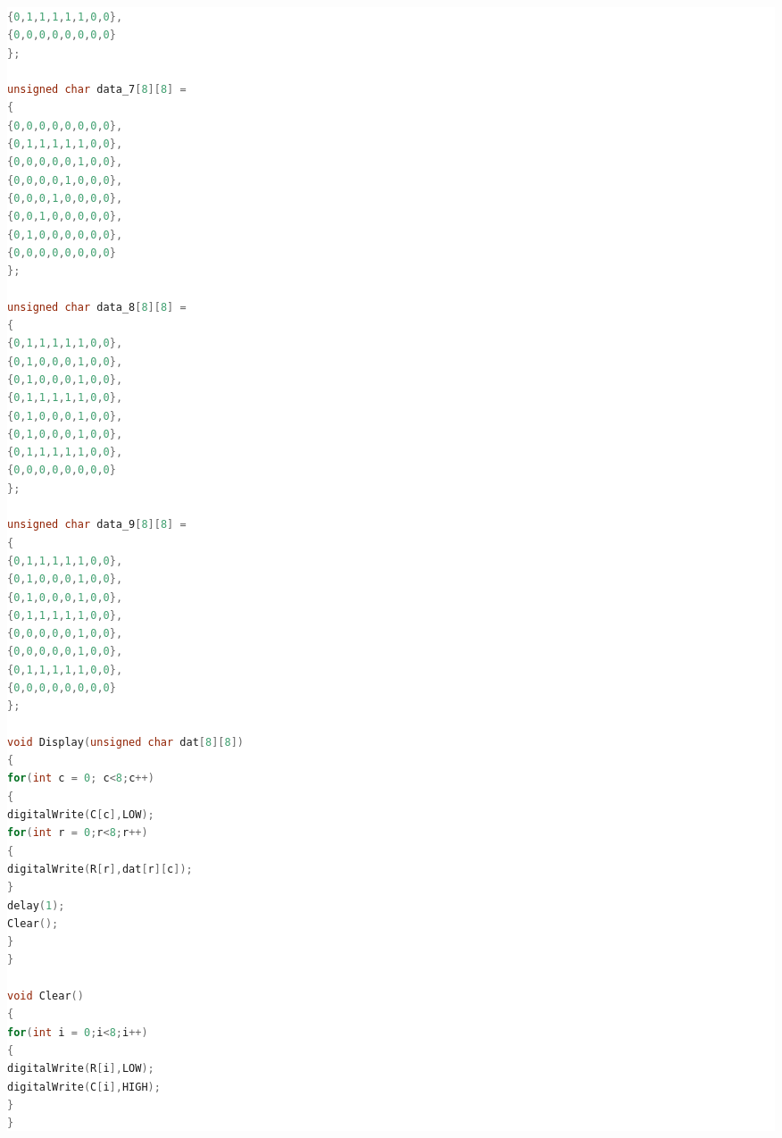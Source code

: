 ```c
{0,1,1,1,1,1,0,0},
{0,0,0,0,0,0,0,0}
};

unsigned char data_7[8][8] =
{
{0,0,0,0,0,0,0,0},
{0,1,1,1,1,1,0,0},
{0,0,0,0,0,1,0,0},
{0,0,0,0,1,0,0,0},
{0,0,0,1,0,0,0,0},
{0,0,1,0,0,0,0,0},
{0,1,0,0,0,0,0,0},
{0,0,0,0,0,0,0,0}
};

unsigned char data_8[8][8] =
{
{0,1,1,1,1,1,0,0},
{0,1,0,0,0,1,0,0},
{0,1,0,0,0,1,0,0},
{0,1,1,1,1,1,0,0},
{0,1,0,0,0,1,0,0},
{0,1,0,0,0,1,0,0},
{0,1,1,1,1,1,0,0},
{0,0,0,0,0,0,0,0}
};

unsigned char data_9[8][8] =
{
{0,1,1,1,1,1,0,0},
{0,1,0,0,0,1,0,0},
{0,1,0,0,0,1,0,0},
{0,1,1,1,1,1,0,0},
{0,0,0,0,0,1,0,0},
{0,0,0,0,0,1,0,0},
{0,1,1,1,1,1,0,0},
{0,0,0,0,0,0,0,0}
};

void Display(unsigned char dat[8][8])
{
for(int c = 0; c<8;c++)
{
digitalWrite(C[c],LOW);
for(int r = 0;r<8;r++)
{
digitalWrite(R[r],dat[r][c]);
}
delay(1);
Clear();
}
}

void Clear()
{
for(int i = 0;i<8;i++)
{
digitalWrite(R[i],LOW);
digitalWrite(C[i],HIGH);
}
}

```